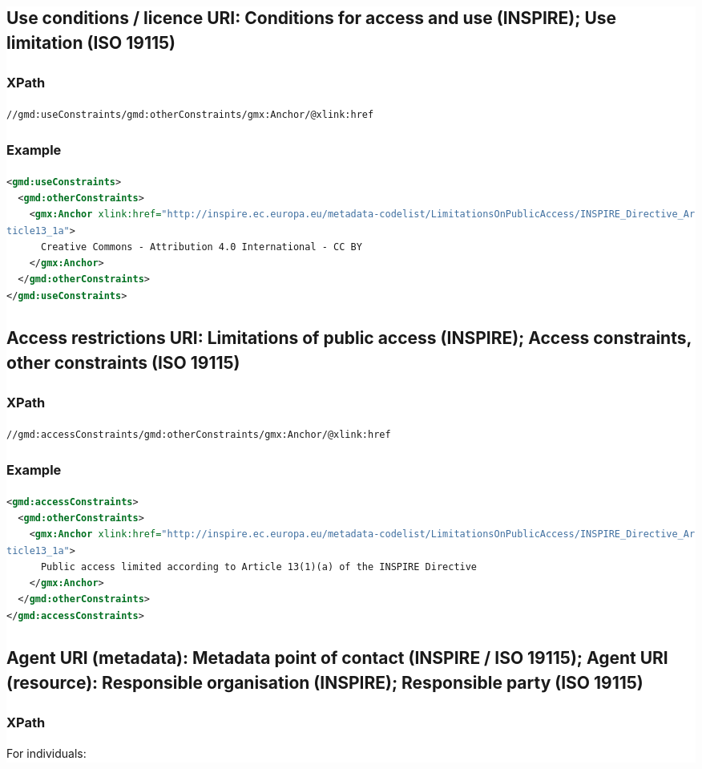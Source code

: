 ## Use conditions / licence URI: Conditions for access and use (INSPIRE); Use limitation (ISO 19115)

### XPath

````
//gmd:useConstraints/gmd:otherConstraints/gmx:Anchor/@xlink:href
````

### Example 

````xml
<gmd:useConstraints>
  <gmd:otherConstraints>
    <gmx:Anchor xlink:href="http://inspire.ec.europa.eu/metadata-codelist/LimitationsOnPublicAccess/INSPIRE_Directive_Article13_1a">
      Creative Commons - Attribution 4.0 International - CC BY
    </gmx:Anchor>
  </gmd:otherConstraints>
</gmd:useConstraints>
````

## Access restrictions URI: Limitations of public access (INSPIRE); Access constraints, other constraints (ISO 19115)

### XPath

````
//gmd:accessConstraints/gmd:otherConstraints/gmx:Anchor/@xlink:href
````

### Example 

````xml
<gmd:accessConstraints>
  <gmd:otherConstraints>
    <gmx:Anchor xlink:href="http://inspire.ec.europa.eu/metadata-codelist/LimitationsOnPublicAccess/INSPIRE_Directive_Article13_1a">
      Public access limited according to Article 13(1)(a) of the INSPIRE Directive
    </gmx:Anchor>
  </gmd:otherConstraints>
</gmd:accessConstraints>
````

## Agent URI (metadata): Metadata point of contact (INSPIRE / ISO 19115); Agent URI (resource): Responsible organisation (INSPIRE); Responsible party (ISO 19115)

### XPath

For individuals:
